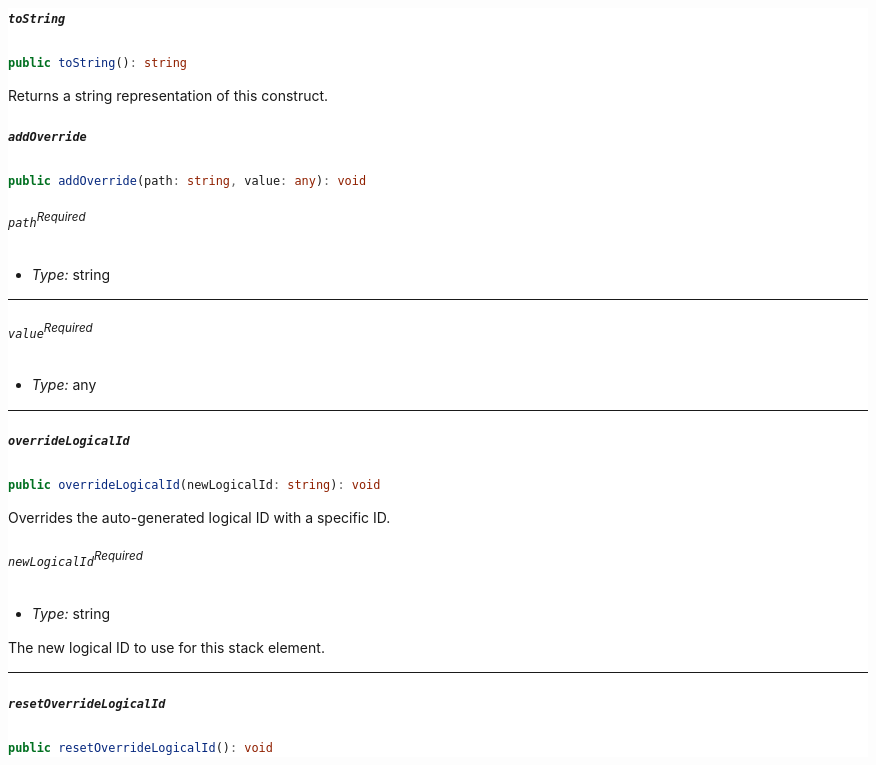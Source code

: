 
##### `toString` <a name="toString" id="@cdktf/provider-ionoscloud.natgatewayRule.NatgatewayRule.toString"></a>

```typescript
public toString(): string
```

Returns a string representation of this construct.

##### `addOverride` <a name="addOverride" id="@cdktf/provider-ionoscloud.natgatewayRule.NatgatewayRule.addOverride"></a>

```typescript
public addOverride(path: string, value: any): void
```

###### `path`<sup>Required</sup> <a name="path" id="@cdktf/provider-ionoscloud.natgatewayRule.NatgatewayRule.addOverride.parameter.path"></a>

- *Type:* string

---

###### `value`<sup>Required</sup> <a name="value" id="@cdktf/provider-ionoscloud.natgatewayRule.NatgatewayRule.addOverride.parameter.value"></a>

- *Type:* any

---

##### `overrideLogicalId` <a name="overrideLogicalId" id="@cdktf/provider-ionoscloud.natgatewayRule.NatgatewayRule.overrideLogicalId"></a>

```typescript
public overrideLogicalId(newLogicalId: string): void
```

Overrides the auto-generated logical ID with a specific ID.

###### `newLogicalId`<sup>Required</sup> <a name="newLogicalId" id="@cdktf/provider-ionoscloud.natgatewayRule.NatgatewayRule.overrideLogicalId.parameter.newLogicalId"></a>

- *Type:* string

The new logical ID to use for this stack element.

---

##### `resetOverrideLogicalId` <a name="resetOverrideLogicalId" id="@cdktf/provider-ionoscloud.natgatewayRule.NatgatewayRule.resetOverrideLogicalId"></a>

```typescript
public resetOverrideLogicalId(): void
```
